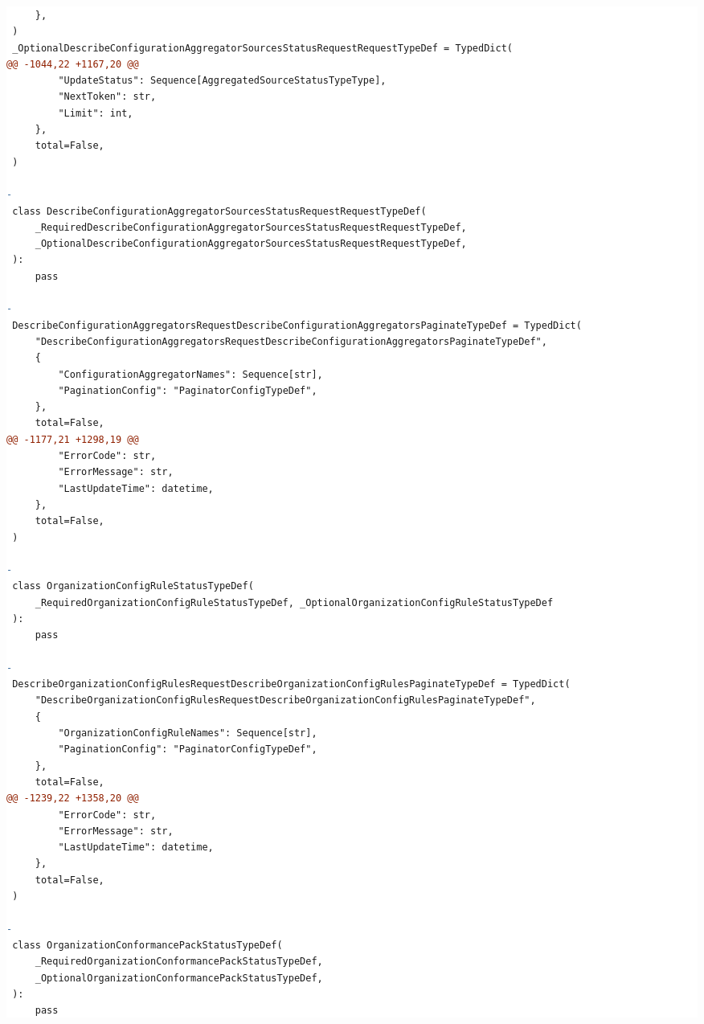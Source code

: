 ```diff
     },
 )
 _OptionalDescribeConfigurationAggregatorSourcesStatusRequestRequestTypeDef = TypedDict(
@@ -1044,22 +1167,20 @@
         "UpdateStatus": Sequence[AggregatedSourceStatusTypeType],
         "NextToken": str,
         "Limit": int,
     },
     total=False,
 )
 
-
 class DescribeConfigurationAggregatorSourcesStatusRequestRequestTypeDef(
     _RequiredDescribeConfigurationAggregatorSourcesStatusRequestRequestTypeDef,
     _OptionalDescribeConfigurationAggregatorSourcesStatusRequestRequestTypeDef,
 ):
     pass
 
-
 DescribeConfigurationAggregatorsRequestDescribeConfigurationAggregatorsPaginateTypeDef = TypedDict(
     "DescribeConfigurationAggregatorsRequestDescribeConfigurationAggregatorsPaginateTypeDef",
     {
         "ConfigurationAggregatorNames": Sequence[str],
         "PaginationConfig": "PaginatorConfigTypeDef",
     },
     total=False,
@@ -1177,21 +1298,19 @@
         "ErrorCode": str,
         "ErrorMessage": str,
         "LastUpdateTime": datetime,
     },
     total=False,
 )
 
-
 class OrganizationConfigRuleStatusTypeDef(
     _RequiredOrganizationConfigRuleStatusTypeDef, _OptionalOrganizationConfigRuleStatusTypeDef
 ):
     pass
 
-
 DescribeOrganizationConfigRulesRequestDescribeOrganizationConfigRulesPaginateTypeDef = TypedDict(
     "DescribeOrganizationConfigRulesRequestDescribeOrganizationConfigRulesPaginateTypeDef",
     {
         "OrganizationConfigRuleNames": Sequence[str],
         "PaginationConfig": "PaginatorConfigTypeDef",
     },
     total=False,
@@ -1239,22 +1358,20 @@
         "ErrorCode": str,
         "ErrorMessage": str,
         "LastUpdateTime": datetime,
     },
     total=False,
 )
 
-
 class OrganizationConformancePackStatusTypeDef(
     _RequiredOrganizationConformancePackStatusTypeDef,
     _OptionalOrganizationConformancePackStatusTypeDef,
 ):
     pass
```
